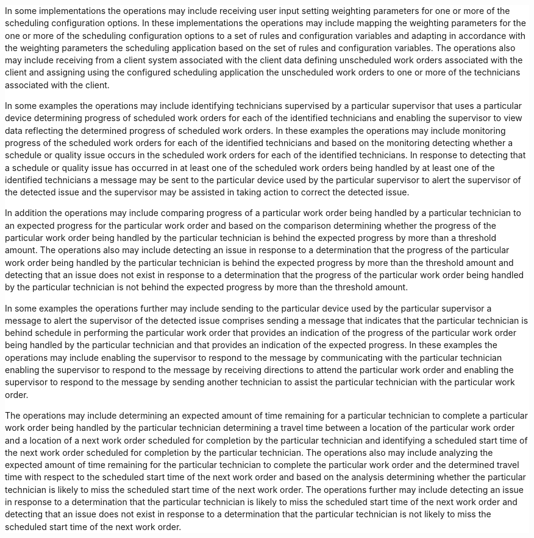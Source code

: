 In some implementations the operations may include receiving user input setting weighting parameters for one or more of the scheduling configuration options. In these implementations the operations may include mapping the weighting parameters for the one or more of the scheduling configuration options to a set of rules and configuration variables and adapting in accordance with the weighting parameters the scheduling application based on the set of rules and configuration variables. The operations also may include receiving from a client system associated with the client data defining unscheduled work orders associated with the client and assigning using the configured scheduling application the unscheduled work orders to one or more of the technicians associated with the client.

In some examples the operations may include identifying technicians supervised by a particular supervisor that uses a particular device determining progress of scheduled work orders for each of the identified technicians and enabling the supervisor to view data reflecting the determined progress of scheduled work orders. In these examples the operations may include monitoring progress of the scheduled work orders for each of the identified technicians and based on the monitoring detecting whether a schedule or quality issue occurs in the scheduled work orders for each of the identified technicians. In response to detecting that a schedule or quality issue has occurred in at least one of the scheduled work orders being handled by at least one of the identified technicians a message may be sent to the particular device used by the particular supervisor to alert the supervisor of the detected issue and the supervisor may be assisted in taking action to correct the detected issue.

In addition the operations may include comparing progress of a particular work order being handled by a particular technician to an expected progress for the particular work order and based on the comparison determining whether the progress of the particular work order being handled by the particular technician is behind the expected progress by more than a threshold amount. The operations also may include detecting an issue in response to a determination that the progress of the particular work order being handled by the particular technician is behind the expected progress by more than the threshold amount and detecting that an issue does not exist in response to a determination that the progress of the particular work order being handled by the particular technician is not behind the expected progress by more than the threshold amount.

In some examples the operations further may include sending to the particular device used by the particular supervisor a message to alert the supervisor of the detected issue comprises sending a message that indicates that the particular technician is behind schedule in performing the particular work order that provides an indication of the progress of the particular work order being handled by the particular technician and that provides an indication of the expected progress. In these examples the operations may include enabling the supervisor to respond to the message by communicating with the particular technician enabling the supervisor to respond to the message by receiving directions to attend the particular work order and enabling the supervisor to respond to the message by sending another technician to assist the particular technician with the particular work order.

The operations may include determining an expected amount of time remaining for a particular technician to complete a particular work order being handled by the particular technician determining a travel time between a location of the particular work order and a location of a next work order scheduled for completion by the particular technician and identifying a scheduled start time of the next work order scheduled for completion by the particular technician. The operations also may include analyzing the expected amount of time remaining for the particular technician to complete the particular work order and the determined travel time with respect to the scheduled start time of the next work order and based on the analysis determining whether the particular technician is likely to miss the scheduled start time of the next work order. The operations further may include detecting an issue in response to a determination that the particular technician is likely to miss the scheduled start time of the next work order and detecting that an issue does not exist in response to a determination that the particular technician is not likely to miss the scheduled start time of the next work order.
